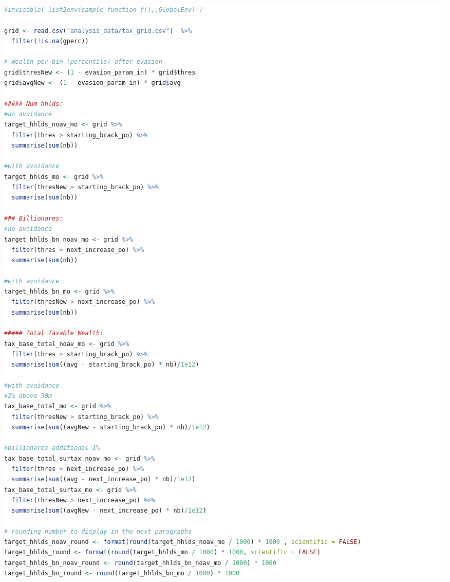 ```r
#invisible( list2env(sample_function_f(),.GlobalEnv) )

grid <- read.csv("analysis_data/tax_grid.csv")  %>% 
  filter(!is.na(gperc))

# Wealth per bin (percentile) after evasion  
grid$thresNew <- (1 - evasion_param_in) * grid$thres
grid$avgNew <- (1 - evasion_param_in) * grid$avg 

##### Num hhlds:
#no avoidance
target_hhlds_noav_mo <- grid %>% 
  filter(thres > starting_brack_po) %>% 
  summarise(sum(nb))

#with avoidance
target_hhlds_mo <- grid %>% 
  filter(thresNew > starting_brack_po) %>% 
  summarise(sum(nb))

### Billionares:
#no avoidance
target_hhlds_bn_noav_mo <- grid %>% 
  filter(thres > next_increase_po) %>% 
  summarise(sum(nb))

#with avoidance
target_hhlds_bn_mo <- grid %>% 
  filter(thresNew > next_increase_po) %>% 
  summarise(sum(nb))

##### Total Taxable Wealth:
tax_base_total_noav_mo <- grid %>% 
  filter(thres > starting_brack_po) %>% 
  summarise(sum((avg - starting_brack_po) * nb)/1e12)

#with avoidance
#2% above 50m
tax_base_total_mo <- grid %>% 
  filter(thresNew > starting_brack_po) %>% 
  summarise(sum((avgNew - starting_brack_po) * nb)/1e12)

#billionares additional 1%
tax_base_total_surtax_noav_mo <- grid %>% 
  filter(thres > next_increase_po) %>% 
  summarise(sum((avg - next_increase_po) * nb)/1e12)
tax_base_total_surtax_mo <- grid %>% 
  filter(thresNew > next_increase_po) %>% 
  summarise(sum((avgNew - next_increase_po) * nb)/1e12)

# rounding number to display in the next paragraphs
target_hhlds_noav_round <- format(round(target_hhlds_noav_mo / 1000) * 1000 , scientific = FALSE)
target_hhlds_round <- format(round(target_hhlds_mo / 1000) * 1000, scientific = FALSE)
target_hhlds_bn_noav_round <- round(target_hhlds_bn_noav_mo / 1000) * 1000 
target_hhlds_bn_round <- round(target_hhlds_bn_mo / 1000) * 1000 
```
